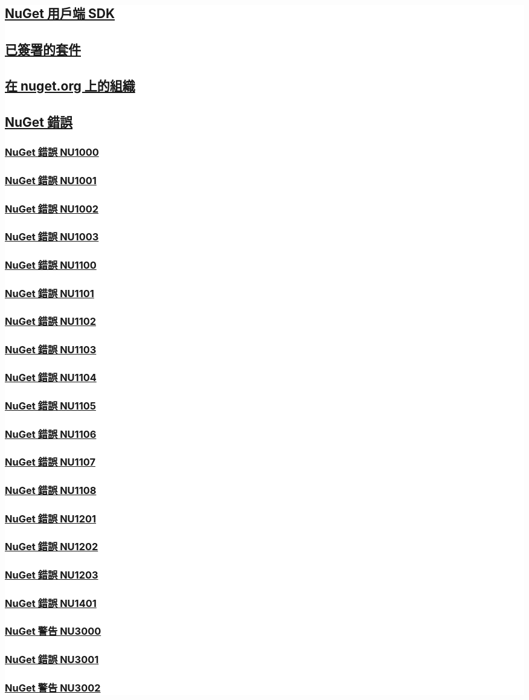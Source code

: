 ## [NuGet 用戶端 SDK](reference/nuget-client-sdk.md)
## [已簽署的套件](reference/signed-packages-reference.md)
## [在 nuget.org 上的組織](reference/organizations-on-nuget-org.md)
## [NuGet 錯誤](reference/Errors-and-Warnings.md)
### [NuGet 錯誤 NU1000](reference/errors-and-warnings/NU1000.md)
### [NuGet 錯誤 NU1001](reference/errors-and-warnings/NU1001.md)
### [NuGet 錯誤 NU1002](reference/errors-and-warnings/NU1002.md)
### [NuGet 錯誤 NU1003](reference/errors-and-warnings/NU1003.md)
### [NuGet 錯誤 NU1100](reference/errors-and-warnings/NU1100.md)
### [NuGet 錯誤 NU1101](reference/errors-and-warnings/NU1101.md)
### [NuGet 錯誤 NU1102](reference/errors-and-warnings/NU1102.md)
### [NuGet 錯誤 NU1103](reference/errors-and-warnings/NU1103.md)
### [NuGet 錯誤 NU1104](reference/errors-and-warnings/NU1104.md)
### [NuGet 錯誤 NU1105](reference/errors-and-warnings/NU1105.md)
### [NuGet 錯誤 NU1106](reference/errors-and-warnings/NU1106.md)
### [NuGet 錯誤 NU1107](reference/errors-and-warnings/NU1107.md)
### [NuGet 錯誤 NU1108](reference/errors-and-warnings/NU1108.md)
### [NuGet 錯誤 NU1201](reference/errors-and-warnings/NU1201.md)
### [NuGet 錯誤 NU1202](reference/errors-and-warnings/NU1202.md)
### [NuGet 錯誤 NU1203](reference/errors-and-warnings/NU1203.md)
### [NuGet 錯誤 NU1401](reference/errors-and-warnings/NU1401.md)
### [NuGet 警告 NU3000](reference/errors-and-warnings/NU3000.md)
### [NuGet 錯誤 NU3001](reference/errors-and-warnings/NU3001.md)
### [NuGet 警告 NU3002](reference/errors-and-warnings/NU3002.md)